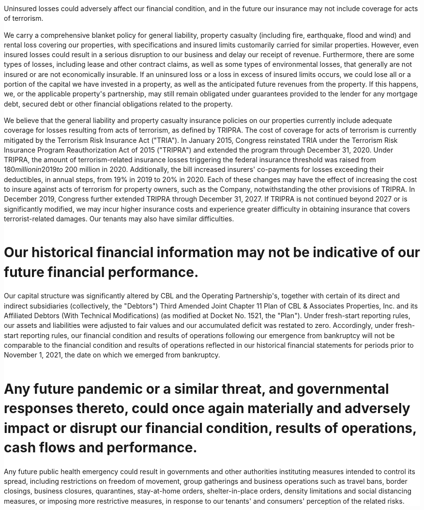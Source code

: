 Uninsured losses could adversely affect our financial condition, and in the future our insurance may not include coverage for acts of terrorism.

We carry a comprehensive blanket policy for general liability, property casualty (including fire, earthquake, flood and wind) and rental loss covering our properties, with specifications and insured limits customarily carried for similar properties. However, even insured losses could result in a serious disruption to our business and delay our receipt of revenue. Furthermore, there are some types of losses, including lease and other contract claims, as well as some types of environmental losses, that generally are not insured or are not economically insurable. If an uninsured loss or a loss in excess of insured limits occurs, we could lose all or a portion of the capital we have invested in a property, as well as the anticipated future revenues from the property. If this happens, we, or the applicable property's partnership, may still remain obligated under guarantees provided to the lender for any mortgage debt, secured debt or other financial obligations related to the property.

We believe that the general liability and property casualty insurance policies on our properties currently include adequate coverage for losses resulting from acts of terrorism, as defined by TRIPRA. The cost of coverage for acts of terrorism is currently mitigated by the Terrorism Risk Insurance Act ("TRIA"). In January 2015, Congress reinstated TRIA under the Terrorism Risk Insurance Program Reauthorization Act of 2015 ("TRIPRA") and extended the program through December 31, 2020. Under TRIPRA, the amount of terrorism-related insurance losses triggering the federal insurance threshold was raised from  $180 million in 2019 to$ 200 million in 2020. Additionally, the bill increased insurers' co-payments for losses exceeding their deductibles, in annual steps, from 19% in 2019 to 20% in 2020. Each of these changes may have the effect of increasing the cost to insure against acts of terrorism for property owners, such as the Company, notwithstanding the other provisions of TRIPRA. In December 2019, Congress further extended TRIPRA through December 31, 2027. If TRIPRA is not continued beyond 2027 or is significantly modified, we may incur higher insurance costs and experience greater difficulty in obtaining insurance that covers terrorist-related damages. Our tenants may also have similar difficulties.

# Our historical financial information may not be indicative of our future financial performance.

Our capital structure was significantly altered by CBL and the Operating Partnership's, together with certain of its direct and indirect subsidiaries (collectively, the "Debtors") Third Amended Joint Chapter 11 Plan of CBL & Associates Properties, Inc. and its Affiliated Debtors (With Technical Modifications) (as modified at Docket No. 1521, the "Plan"). Under fresh-start reporting rules, our assets and liabilities were adjusted to fair values and our accumulated deficit was restated to zero. Accordingly, under fresh-start reporting rules, our financial condition and results of operations following our emergence from bankruptcy will not be comparable to the financial condition and results of operations reflected in our historical financial statements for periods prior to November 1, 2021, the date on which we emerged from bankruptcy.

# Any future pandemic or a similar threat, and governmental responses thereto, could once again materially and adversely impact or disrupt our financial condition, results of operations, cash flows and performance.

Any future public health emergency could result in governments and other authorities instituting measures intended to control its spread, including restrictions on freedom of movement, group gatherings and business operations such as travel bans, border closings, business closures, quarantines, stay-at-home orders, shelter-in-place orders, density limitations and social distancing measures, or imposing more restrictive measures, in response to our tenants' and consumers' perception of the related risks.
